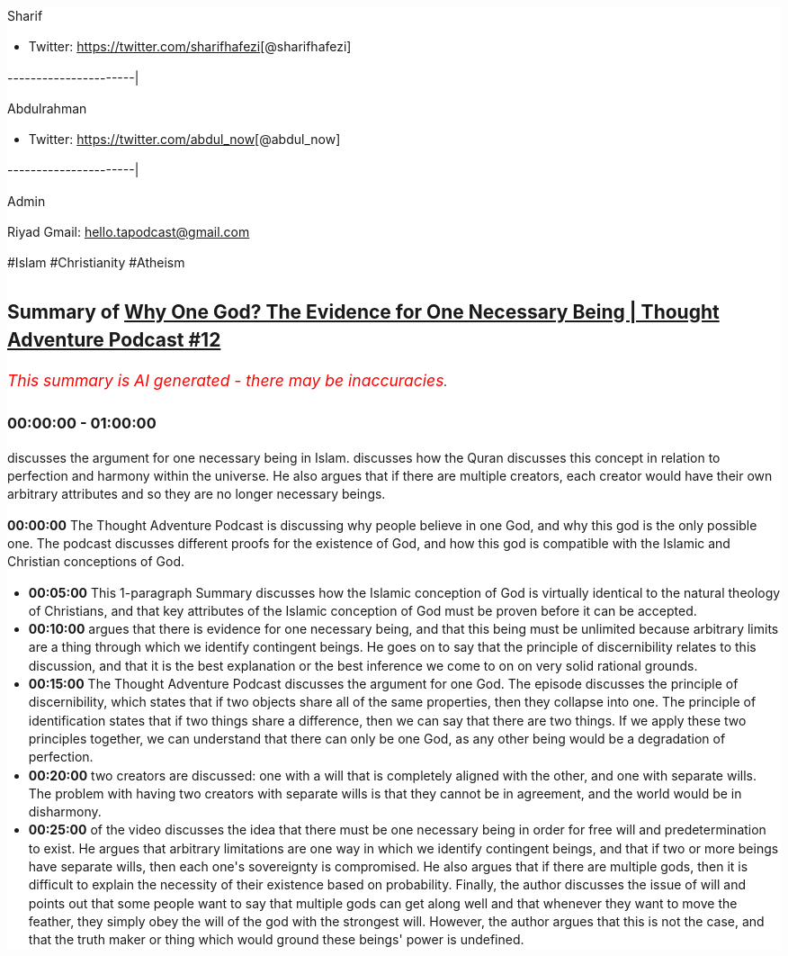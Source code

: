 Sharif

- Twitter: https://twitter.com/sharifhafezi​​ [@sharifhafezi]

----------------------|

Abdulrahman

- Twitter: https://twitter.com/abdul_now​ [@abdul_now]

----------------------|

Admin

Riyad 
Gmail: hello.tapodcast@gmail.com

#Islam #Christianity #Atheism

## Summary of [Why One God? The Evidence for One Necessary Being | Thought Adventure Podcast #12](https://www.youtube.com/watch?v=yMMAJPo7SoM)


*<span style="color:red; font-size:125%">This summary is AI generated - there may be inaccuracies</span>. [](/)*

### <a onclick="modifyYTiframeseektime('0')">00:00:00</a> - <a onclick="modifyYTiframeseektime('3600')">01:00:00</a>

 discusses the argument for one necessary being in Islam. discusses how the Quran discusses this concept in relation to perfection and harmony within the universe. He also argues that if there are multiple creators, each creator would have their own arbitrary attributes and so they are no longer necessary beings.

**<a onclick="modifyYTiframeseektime('0')">00:00:00</a>** The Thought Adventure Podcast is discussing why people believe in one God, and why this god is the only possible one. The podcast discusses different proofs for the existence of God, and how this god is compatible with the Islamic and Christian conceptions of God.
* **<a onclick="modifyYTiframeseektime('300')">00:05:00</a>** This 1-paragraph Summary discusses how the Islamic conception of God is virtually identical to the natural theology of Christians, and that key attributes of the Islamic conception of God must be proven before it can be accepted.
* **<a onclick="modifyYTiframeseektime('600')">00:10:00</a>** argues that there is evidence for one necessary being, and that this being must be unlimited because arbitrary limits are a thing through which we identify contingent beings. He goes on to say that the principle of discernibility relates to this discussion, and that it is the best explanation or the best inference we come to on on very solid rational grounds.
* **<a onclick="modifyYTiframeseektime('900')">00:15:00</a>** The Thought Adventure Podcast discusses the argument for one God. The episode discusses the principle of discernibility, which states that if two objects share all of the same properties, then they collapse into one. The principle of identification states that if two things share a difference, then we can say that there are two things. If we apply these two principles together, we can understand that there can only be one God, as any other being would be a degradation of perfection.
* **<a onclick="modifyYTiframeseektime('1200')">00:20:00</a>**  two creators are discussed: one with a will that is completely aligned with the other, and one with separate wills. The problem with having two creators with separate wills is that they cannot be in agreement, and the world would be in disharmony.
* **<a onclick="modifyYTiframeseektime('1500')">00:25:00</a>** of the video discusses the idea that there must be one necessary being in order for free will and predetermination to exist. He argues that arbitrary limitations are one way in which we identify contingent beings, and that if two or more beings have separate wills, then each one's sovereignty is compromised. He also argues that if there are multiple gods, then it is difficult to explain the necessity of their existence based on probability. Finally, the author discusses the issue of will and points out that some people want to say that multiple gods can get along well and that whenever they want to move the feather, they simply obey the will of the god with the strongest will. However, the author argues that this is not the case, and that the truth maker or thing which would ground these beings' power is undefined.